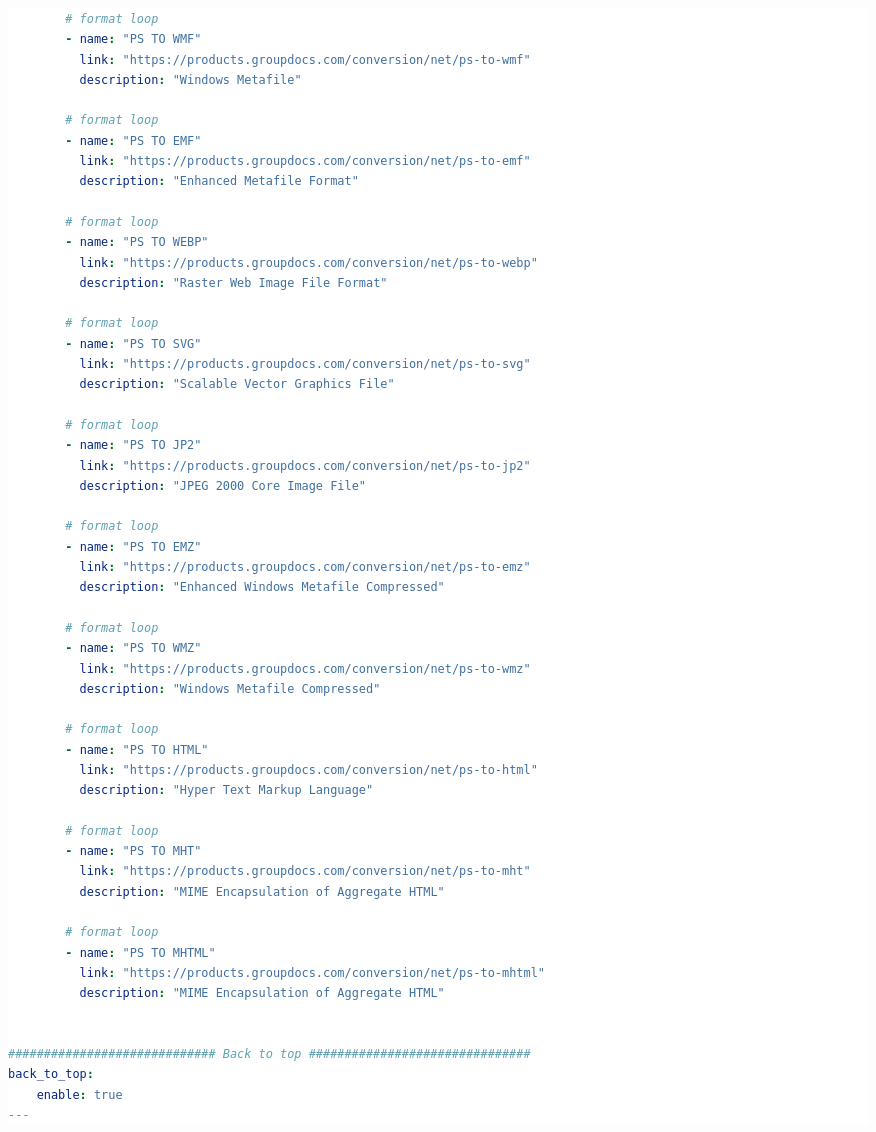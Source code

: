 ```yaml
        # format loop
        - name: "PS TO WMF"
          link: "https://products.groupdocs.com/conversion/net/ps-to-wmf"
          description: "Windows Metafile"

        # format loop
        - name: "PS TO EMF"
          link: "https://products.groupdocs.com/conversion/net/ps-to-emf"
          description: "Enhanced Metafile Format"

        # format loop
        - name: "PS TO WEBP"
          link: "https://products.groupdocs.com/conversion/net/ps-to-webp"
          description: "Raster Web Image File Format"

        # format loop
        - name: "PS TO SVG"
          link: "https://products.groupdocs.com/conversion/net/ps-to-svg"
          description: "Scalable Vector Graphics File"

        # format loop
        - name: "PS TO JP2"
          link: "https://products.groupdocs.com/conversion/net/ps-to-jp2"
          description: "JPEG 2000 Core Image File"

        # format loop
        - name: "PS TO EMZ"
          link: "https://products.groupdocs.com/conversion/net/ps-to-emz"
          description: "Enhanced Windows Metafile Compressed"

        # format loop
        - name: "PS TO WMZ"
          link: "https://products.groupdocs.com/conversion/net/ps-to-wmz"
          description: "Windows Metafile Compressed"

        # format loop
        - name: "PS TO HTML"
          link: "https://products.groupdocs.com/conversion/net/ps-to-html"
          description: "Hyper Text Markup Language"

        # format loop
        - name: "PS TO MHT"
          link: "https://products.groupdocs.com/conversion/net/ps-to-mht"
          description: "MIME Encapsulation of Aggregate HTML"

        # format loop
        - name: "PS TO MHTML"
          link: "https://products.groupdocs.com/conversion/net/ps-to-mhtml"
          description: "MIME Encapsulation of Aggregate HTML"


############################# Back to top ###############################
back_to_top:
    enable: true
---
```

